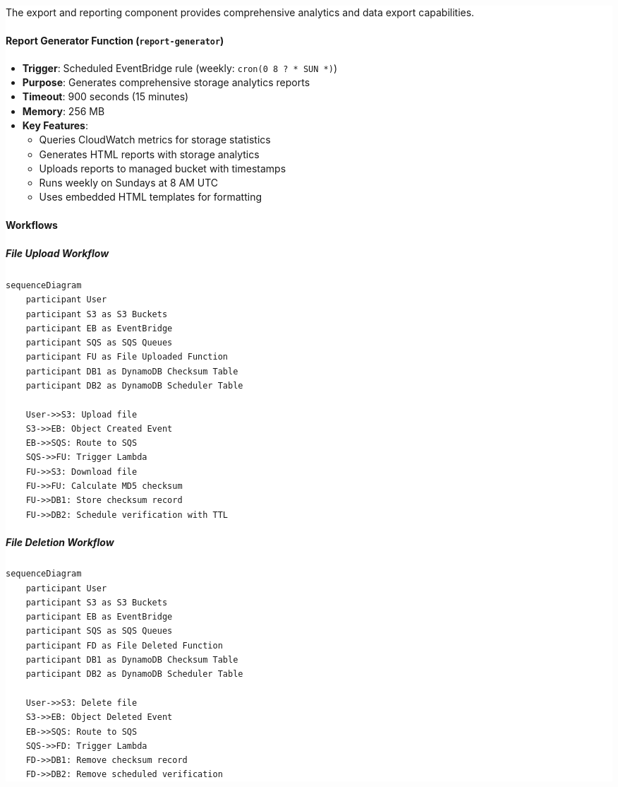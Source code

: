The export and reporting component provides comprehensive analytics and data export capabilities.

#### Report Generator Function (`report-generator`)

- **Trigger**: Scheduled EventBridge rule (weekly: `cron(0 8 ? * SUN *)`)
- **Purpose**: Generates comprehensive storage analytics reports
- **Timeout**: 900 seconds (15 minutes)
- **Memory**: 256 MB
- **Key Features**:
  - Queries CloudWatch metrics for storage statistics
  - Generates HTML reports with storage analytics
  - Uploads reports to managed bucket with timestamps
  - Runs weekly on Sundays at 8 AM UTC
  - Uses embedded HTML templates for formatting

#### Workflows

##### File Upload Workflow

```mermaid
sequenceDiagram
    participant User
    participant S3 as S3 Buckets
    participant EB as EventBridge
    participant SQS as SQS Queues
    participant FU as File Uploaded Function
    participant DB1 as DynamoDB Checksum Table
    participant DB2 as DynamoDB Scheduler Table

    User->>S3: Upload file
    S3->>EB: Object Created Event
    EB->>SQS: Route to SQS
    SQS->>FU: Trigger Lambda
    FU->>S3: Download file
    FU->>FU: Calculate MD5 checksum
    FU->>DB1: Store checksum record
    FU->>DB2: Schedule verification with TTL
```

##### File Deletion Workflow

```mermaid
sequenceDiagram
    participant User
    participant S3 as S3 Buckets
    participant EB as EventBridge
    participant SQS as SQS Queues
    participant FD as File Deleted Function
    participant DB1 as DynamoDB Checksum Table
    participant DB2 as DynamoDB Scheduler Table

    User->>S3: Delete file
    S3->>EB: Object Deleted Event
    EB->>SQS: Route to SQS
    SQS->>FD: Trigger Lambda
    FD->>DB1: Remove checksum record
    FD->>DB2: Remove scheduled verification
```
